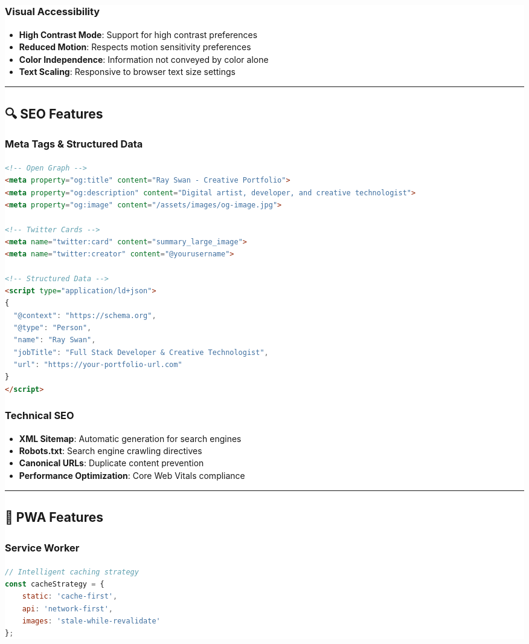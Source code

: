 ### **Visual Accessibility**
- **High Contrast Mode**: Support for high contrast preferences
- **Reduced Motion**: Respects motion sensitivity preferences
- **Color Independence**: Information not conveyed by color alone
- **Text Scaling**: Responsive to browser text size settings

---

## 🔍 **SEO Features**

### **Meta Tags & Structured Data**
```html
<!-- Open Graph -->
<meta property="og:title" content="Ray Swan - Creative Portfolio">
<meta property="og:description" content="Digital artist, developer, and creative technologist">
<meta property="og:image" content="/assets/images/og-image.jpg">

<!-- Twitter Cards -->
<meta name="twitter:card" content="summary_large_image">
<meta name="twitter:creator" content="@yourusername">

<!-- Structured Data -->
<script type="application/ld+json">
{
  "@context": "https://schema.org",
  "@type": "Person",
  "name": "Ray Swan",
  "jobTitle": "Full Stack Developer & Creative Technologist",
  "url": "https://your-portfolio-url.com"
}
</script>
```

### **Technical SEO**
- **XML Sitemap**: Automatic generation for search engines
- **Robots.txt**: Search engine crawling directives
- **Canonical URLs**: Duplicate content prevention
- **Performance Optimization**: Core Web Vitals compliance

---

## 📱 **PWA Features**

### **Service Worker**
```javascript
// Intelligent caching strategy
const cacheStrategy = {
    static: 'cache-first',
    api: 'network-first',
    images: 'stale-while-revalidate'
};
```
